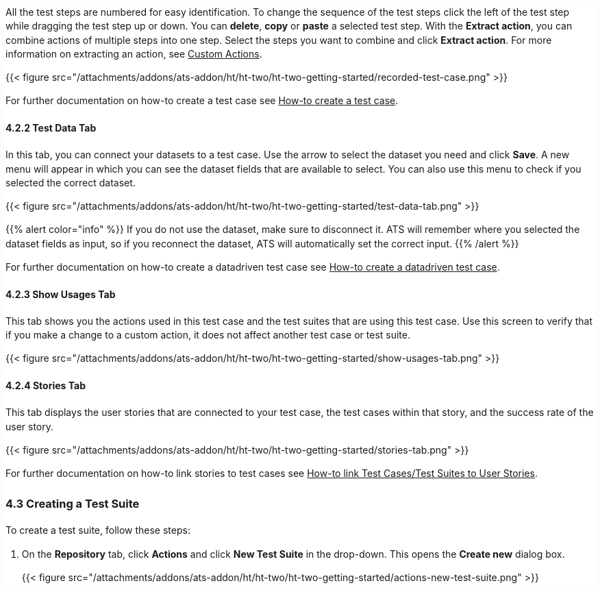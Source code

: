 All the test steps are numbered for easy identification. To change the sequence of the test steps click the left of the test step while dragging the test step up or down. You can **delete**, **copy** or **paste** a selected test step. With the **Extract action**, you can combine actions of multiple steps into one step. Select the steps you want to combine and click **Extract action**. For more information on extracting an action, see [Custom Actions](/addons/ats-addon/rg-one-custom-actions/).

{{< figure src="/attachments/addons/ats-addon/ht/ht-two/ht-two-getting-started/recorded-test-case.png" >}}

For further documentation on how-to create a test case see [How-to create a test case](/addons/ats-addon/ht-two-create-a-test-case/).

#### 4.2.2 Test Data Tab

In this tab, you can connect your datasets to a test case. Use the arrow to select the dataset you need and click **Save**. A new menu will appear in which you can see the dataset fields that are available to select. You can also use this menu to check if you selected the correct dataset.

{{< figure src="/attachments/addons/ats-addon/ht/ht-two/ht-two-getting-started/test-data-tab.png" >}}

{{% alert color="info" %}}
If you do not use the dataset, make sure to disconnect it. ATS will remember where you selected the dataset fields as input, so if you reconnect the dataset, ATS will automatically set the correct input.
{{% /alert %}}

For further documentation on how-to create a datadriven test case see [How-to create a datadriven test case](/addons/ats-addon/ht-two-create-datadriven-test-case/).

#### 4.2.3 Show Usages Tab

This tab shows you the actions used in this test case and the test suites that are using this test case. Use this screen to verify that if you make a change to a custom action, it does not affect another test case or test suite.

{{< figure src="/attachments/addons/ats-addon/ht/ht-two/ht-two-getting-started/show-usages-tab.png" >}}

#### 4.2.4 Stories Tab

This tab displays the user stories that are connected to your test case, the test cases within that story, and the success rate of the user story.

{{< figure src="/attachments/addons/ats-addon/ht/ht-two/ht-two-getting-started/stories-tab.png" >}}

For further documentation on how-to link stories to test cases see [How-to link Test Cases/Test Suites to User Stories](/addons/ats-addon/ht-two-connect-stories-to-testcases/).

### 4.3 Creating a Test Suite

To create a test suite, follow these steps:

1. On the **Repository** tab, click **Actions** and click **New Test Suite** in the drop-down. This opens the **Create new** dialog box.

    {{< figure src="/attachments/addons/ats-addon/ht/ht-two/ht-two-getting-started/actions-new-test-suite.png" >}}
